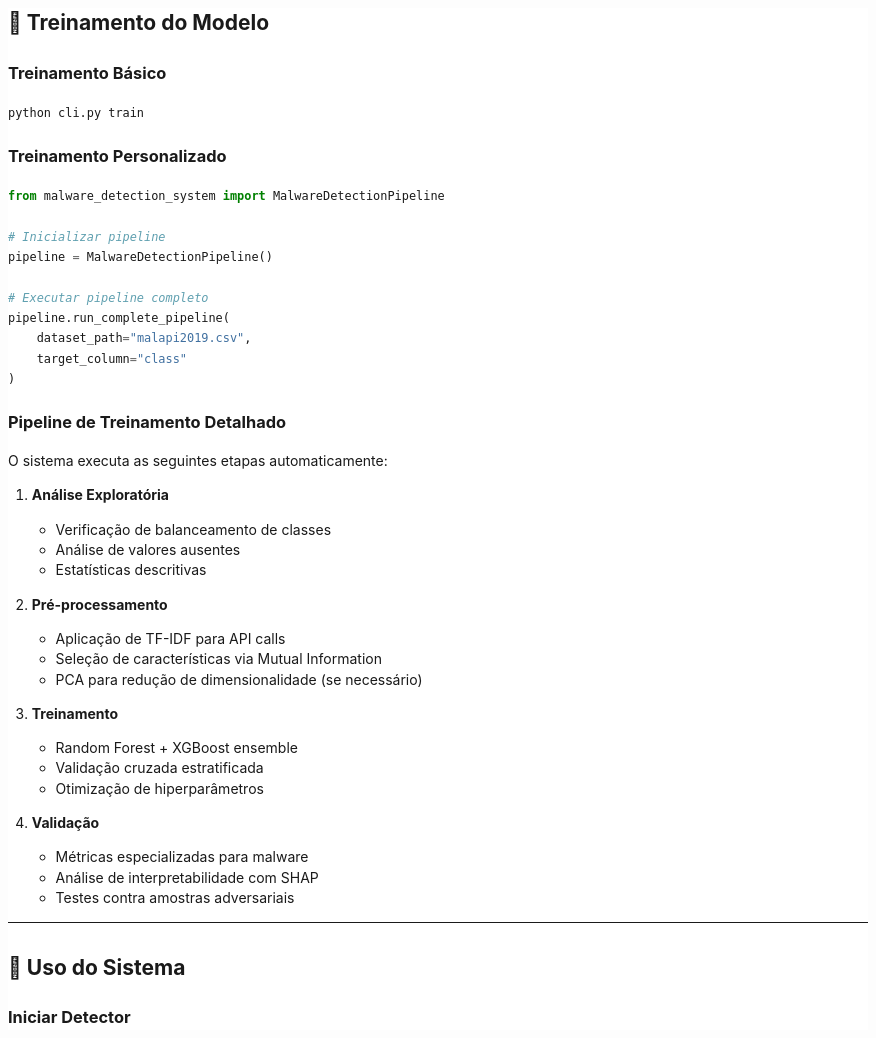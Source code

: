 ## 🎯 Treinamento do Modelo

### Treinamento Básico

```bash
python cli.py train
```

### Treinamento Personalizado

```python
from malware_detection_system import MalwareDetectionPipeline

# Inicializar pipeline
pipeline = MalwareDetectionPipeline()

# Executar pipeline completo
pipeline.run_complete_pipeline(
    dataset_path="malapi2019.csv",
    target_column="class"
)
```

### Pipeline de Treinamento Detalhado

O sistema executa as seguintes etapas automaticamente:

1. **Análise Exploratória**
   - Verificação de balanceamento de classes
   - Análise de valores ausentes
   - Estatísticas descritivas

2. **Pré-processamento**
   - Aplicação de TF-IDF para API calls
   - Seleção de características via Mutual Information
   - PCA para redução de dimensionalidade (se necessário)

3. **Treinamento**
   - Random Forest + XGBoost ensemble
   - Validação cruzada estratificada
   - Otimização de hiperparâmetros

4. **Validação**
   - Métricas especializadas para malware
   - Análise de interpretabilidade com SHAP
   - Testes contra amostras adversariais

---

## 🔄 Uso do Sistema

### Iniciar Detector
